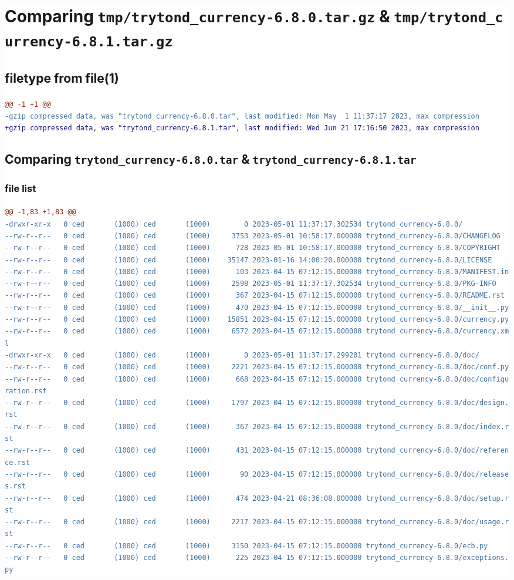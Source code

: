 # Comparing `tmp/trytond_currency-6.8.0.tar.gz` & `tmp/trytond_currency-6.8.1.tar.gz`

## filetype from file(1)

```diff
@@ -1 +1 @@
-gzip compressed data, was "trytond_currency-6.8.0.tar", last modified: Mon May  1 11:37:17 2023, max compression
+gzip compressed data, was "trytond_currency-6.8.1.tar", last modified: Wed Jun 21 17:16:50 2023, max compression
```

## Comparing `trytond_currency-6.8.0.tar` & `trytond_currency-6.8.1.tar`

### file list

```diff
@@ -1,83 +1,83 @@
-drwxr-xr-x   0 ced       (1000) ced       (1000)        0 2023-05-01 11:37:17.302534 trytond_currency-6.8.0/
--rw-r--r--   0 ced       (1000) ced       (1000)     3753 2023-05-01 10:58:17.000000 trytond_currency-6.8.0/CHANGELOG
--rw-r--r--   0 ced       (1000) ced       (1000)      728 2023-05-01 10:58:17.000000 trytond_currency-6.8.0/COPYRIGHT
--rw-r--r--   0 ced       (1000) ced       (1000)    35147 2023-01-16 14:00:20.000000 trytond_currency-6.8.0/LICENSE
--rw-r--r--   0 ced       (1000) ced       (1000)      103 2023-04-15 07:12:15.000000 trytond_currency-6.8.0/MANIFEST.in
--rw-r--r--   0 ced       (1000) ced       (1000)     2598 2023-05-01 11:37:17.302534 trytond_currency-6.8.0/PKG-INFO
--rw-r--r--   0 ced       (1000) ced       (1000)      367 2023-04-15 07:12:15.000000 trytond_currency-6.8.0/README.rst
--rw-r--r--   0 ced       (1000) ced       (1000)      470 2023-04-15 07:12:15.000000 trytond_currency-6.8.0/__init__.py
--rw-r--r--   0 ced       (1000) ced       (1000)    15851 2023-04-15 07:12:15.000000 trytond_currency-6.8.0/currency.py
--rw-r--r--   0 ced       (1000) ced       (1000)     6572 2023-04-15 07:12:15.000000 trytond_currency-6.8.0/currency.xml
-drwxr-xr-x   0 ced       (1000) ced       (1000)        0 2023-05-01 11:37:17.299201 trytond_currency-6.8.0/doc/
--rw-r--r--   0 ced       (1000) ced       (1000)     2221 2023-04-15 07:12:15.000000 trytond_currency-6.8.0/doc/conf.py
--rw-r--r--   0 ced       (1000) ced       (1000)      668 2023-04-15 07:12:15.000000 trytond_currency-6.8.0/doc/configuration.rst
--rw-r--r--   0 ced       (1000) ced       (1000)     1797 2023-04-15 07:12:15.000000 trytond_currency-6.8.0/doc/design.rst
--rw-r--r--   0 ced       (1000) ced       (1000)      367 2023-04-15 07:12:15.000000 trytond_currency-6.8.0/doc/index.rst
--rw-r--r--   0 ced       (1000) ced       (1000)      431 2023-04-15 07:12:15.000000 trytond_currency-6.8.0/doc/reference.rst
--rw-r--r--   0 ced       (1000) ced       (1000)       90 2023-04-15 07:12:15.000000 trytond_currency-6.8.0/doc/releases.rst
--rw-r--r--   0 ced       (1000) ced       (1000)      474 2023-04-21 08:36:08.000000 trytond_currency-6.8.0/doc/setup.rst
--rw-r--r--   0 ced       (1000) ced       (1000)     2217 2023-04-15 07:12:15.000000 trytond_currency-6.8.0/doc/usage.rst
--rw-r--r--   0 ced       (1000) ced       (1000)     3150 2023-04-15 07:12:15.000000 trytond_currency-6.8.0/ecb.py
--rw-r--r--   0 ced       (1000) ced       (1000)      225 2023-04-15 07:12:15.000000 trytond_currency-6.8.0/exceptions.py
```